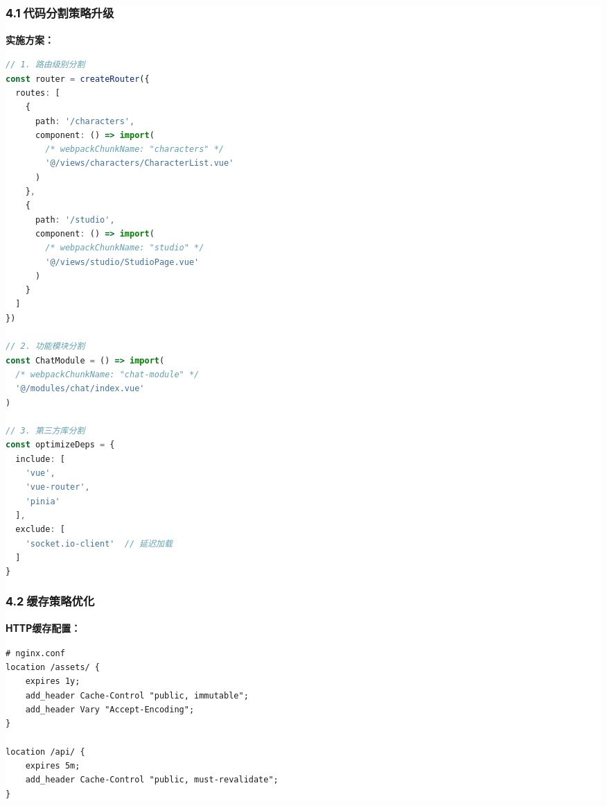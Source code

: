 ### 4.1 代码分割策略升级

**实施方案：**

```typescript
// 1. 路由级别分割
const router = createRouter({
  routes: [
    {
      path: '/characters',
      component: () => import(
        /* webpackChunkName: "characters" */ 
        '@/views/characters/CharacterList.vue'
      )
    },
    {
      path: '/studio',
      component: () => import(
        /* webpackChunkName: "studio" */ 
        '@/views/studio/StudioPage.vue'
      )
    }
  ]
})

// 2. 功能模块分割
const ChatModule = () => import(
  /* webpackChunkName: "chat-module" */
  '@/modules/chat/index.vue'
)

// 3. 第三方库分割
const optimizeDeps = {
  include: [
    'vue',
    'vue-router', 
    'pinia'
  ],
  exclude: [
    'socket.io-client'  // 延迟加载
  ]
}
```

### 4.2 缓存策略优化

**HTTP缓存配置：**

```nginx
# nginx.conf
location /assets/ {
    expires 1y;
    add_header Cache-Control "public, immutable";
    add_header Vary "Accept-Encoding";
}

location /api/ {
    expires 5m;
    add_header Cache-Control "public, must-revalidate";
}
```
